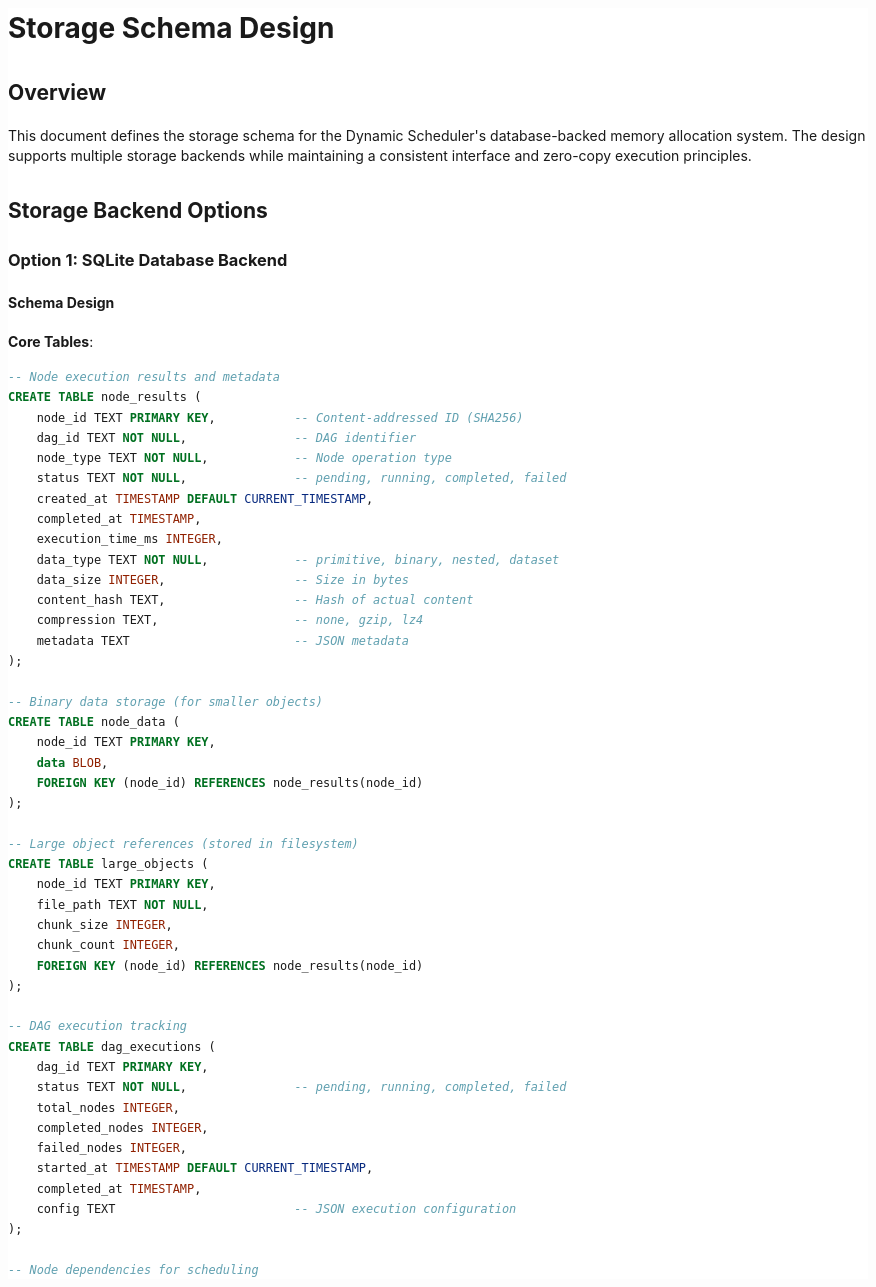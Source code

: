 # Storage Schema Design

## Overview

This document defines the storage schema for the Dynamic Scheduler's database-backed memory allocation system. The design supports multiple storage backends while maintaining a consistent interface and zero-copy execution principles.

## Storage Backend Options

### Option 1: SQLite Database Backend

#### Schema Design

**Core Tables**:

```sql
-- Node execution results and metadata
CREATE TABLE node_results (
    node_id TEXT PRIMARY KEY,           -- Content-addressed ID (SHA256)
    dag_id TEXT NOT NULL,               -- DAG identifier
    node_type TEXT NOT NULL,            -- Node operation type
    status TEXT NOT NULL,               -- pending, running, completed, failed
    created_at TIMESTAMP DEFAULT CURRENT_TIMESTAMP,
    completed_at TIMESTAMP,
    execution_time_ms INTEGER,
    data_type TEXT NOT NULL,            -- primitive, binary, nested, dataset
    data_size INTEGER,                  -- Size in bytes
    content_hash TEXT,                  -- Hash of actual content
    compression TEXT,                   -- none, gzip, lz4
    metadata TEXT                       -- JSON metadata
);

-- Binary data storage (for smaller objects)
CREATE TABLE node_data (
    node_id TEXT PRIMARY KEY,
    data BLOB,
    FOREIGN KEY (node_id) REFERENCES node_results(node_id)
);

-- Large object references (stored in filesystem)
CREATE TABLE large_objects (
    node_id TEXT PRIMARY KEY,
    file_path TEXT NOT NULL,
    chunk_size INTEGER,
    chunk_count INTEGER,
    FOREIGN KEY (node_id) REFERENCES node_results(node_id)
);

-- DAG execution tracking
CREATE TABLE dag_executions (
    dag_id TEXT PRIMARY KEY,
    status TEXT NOT NULL,               -- pending, running, completed, failed
    total_nodes INTEGER,
    completed_nodes INTEGER,
    failed_nodes INTEGER,
    started_at TIMESTAMP DEFAULT CURRENT_TIMESTAMP,
    completed_at TIMESTAMP,
    config TEXT                         -- JSON execution configuration
);

-- Node dependencies for scheduling
```